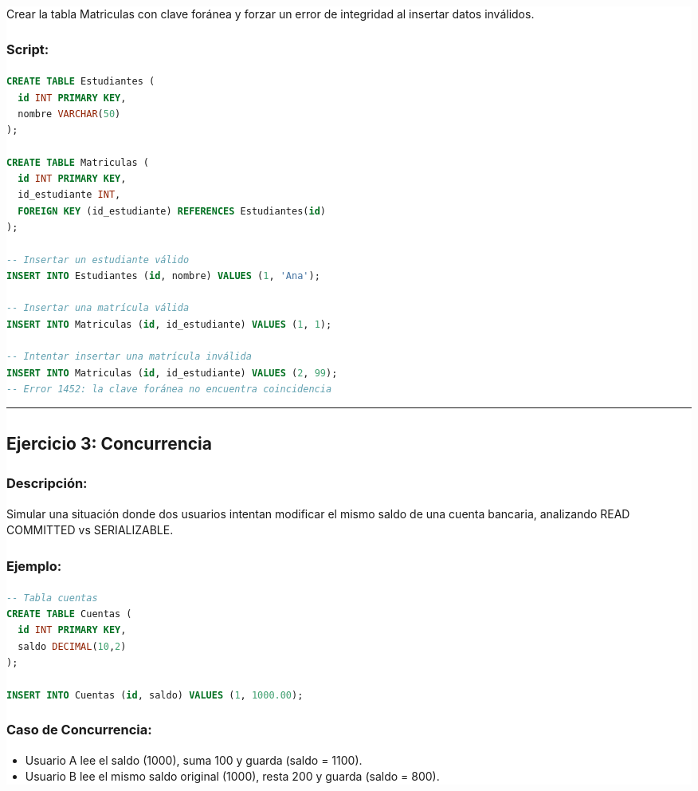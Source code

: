 Crear la tabla Matriculas con clave foránea y forzar un error de integridad al insertar datos inválidos.

### Script:

```sql
CREATE TABLE Estudiantes (
  id INT PRIMARY KEY,
  nombre VARCHAR(50)
);

CREATE TABLE Matriculas (
  id INT PRIMARY KEY,
  id_estudiante INT,
  FOREIGN KEY (id_estudiante) REFERENCES Estudiantes(id)
);

-- Insertar un estudiante válido
INSERT INTO Estudiantes (id, nombre) VALUES (1, 'Ana');

-- Insertar una matrícula válida
INSERT INTO Matriculas (id, id_estudiante) VALUES (1, 1);

-- Intentar insertar una matrícula inválida
INSERT INTO Matriculas (id, id_estudiante) VALUES (2, 99);
-- Error 1452: la clave foránea no encuentra coincidencia
```

---

## Ejercicio 3: Concurrencia

### Descripción:

Simular una situación donde dos usuarios intentan modificar el mismo saldo de una cuenta bancaria, analizando READ COMMITTED vs SERIALIZABLE.

### Ejemplo:

```sql
-- Tabla cuentas
CREATE TABLE Cuentas (
  id INT PRIMARY KEY,
  saldo DECIMAL(10,2)
);

INSERT INTO Cuentas (id, saldo) VALUES (1, 1000.00);
```

### Caso de Concurrencia:

- Usuario A lee el saldo (1000), suma 100 y guarda (saldo = 1100).
- Usuario B lee el mismo saldo original (1000), resta 200 y guarda (saldo = 800).

